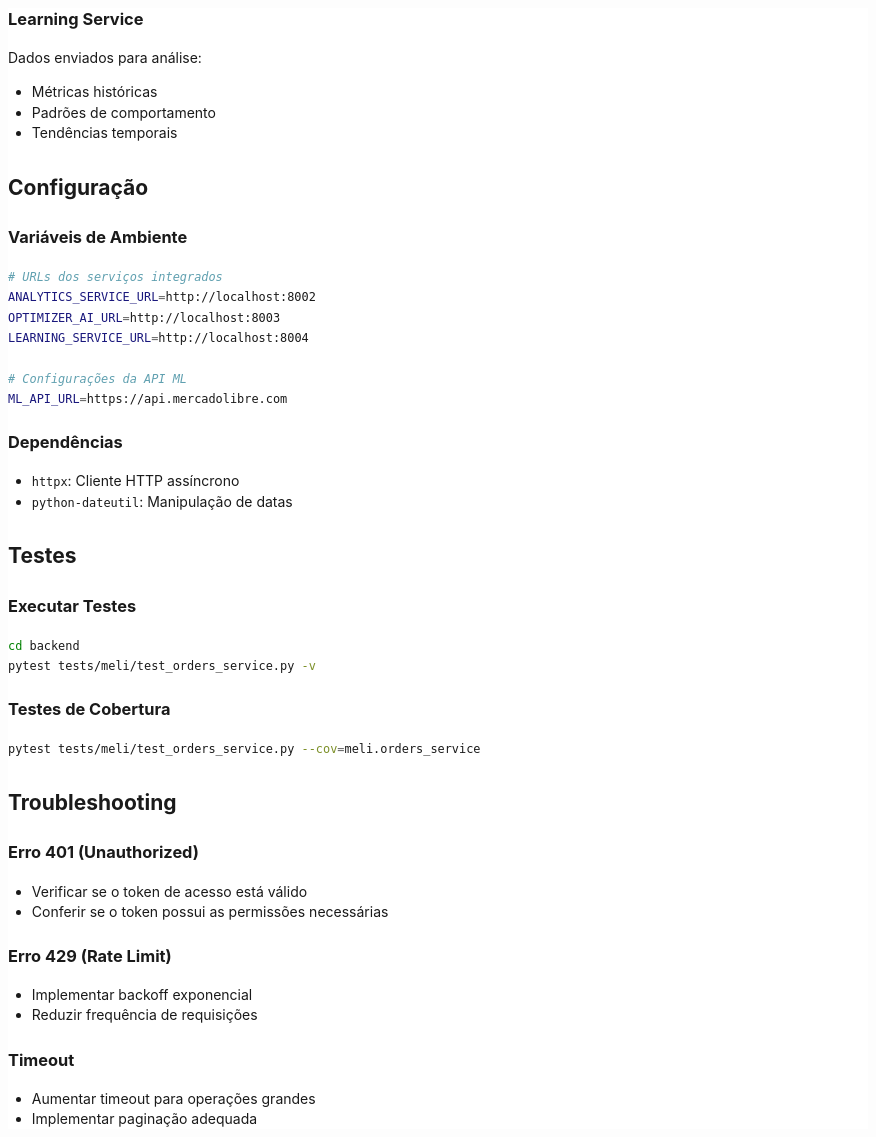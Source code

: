 ### Learning Service
Dados enviados para análise:
- Métricas históricas
- Padrões de comportamento
- Tendências temporais

## Configuração

### Variáveis de Ambiente
```bash
# URLs dos serviços integrados
ANALYTICS_SERVICE_URL=http://localhost:8002
OPTIMIZER_AI_URL=http://localhost:8003
LEARNING_SERVICE_URL=http://localhost:8004

# Configurações da API ML
ML_API_URL=https://api.mercadolibre.com
```

### Dependências
- `httpx`: Cliente HTTP assíncrono
- `python-dateutil`: Manipulação de datas

## Testes

### Executar Testes
```bash
cd backend
pytest tests/meli/test_orders_service.py -v
```

### Testes de Cobertura
```bash
pytest tests/meli/test_orders_service.py --cov=meli.orders_service
```

## Troubleshooting

### Erro 401 (Unauthorized)
- Verificar se o token de acesso está válido
- Conferir se o token possui as permissões necessárias

### Erro 429 (Rate Limit)
- Implementar backoff exponencial
- Reduzir frequência de requisições

### Timeout
- Aumentar timeout para operações grandes
- Implementar paginação adequada
